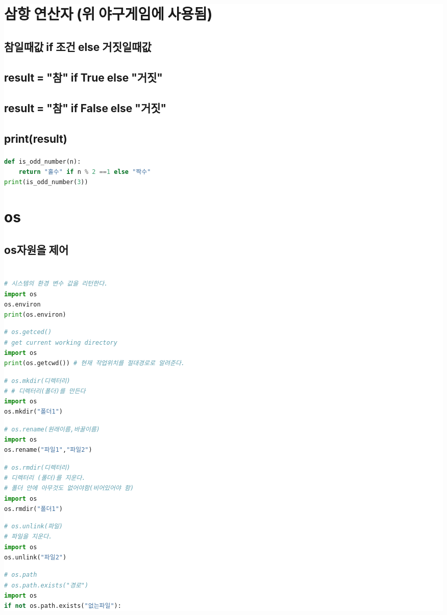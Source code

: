 # 삼항 연산자 (위 야구게임에 사용됨)
## 참일때값 if 조건 else 거짓일때값
## result = "참" if True else "거짓"
## result = "참" if False else "거짓"
## print(result)
```python
def is_odd_number(n):
    return "홀수" if n % 2 ==1 else "짝수"
print(is_odd_number(3))
```





# os
## os자원을 제어
#
#
```python
# 시스템의 환경 변수 값을 리턴한다.
import os
os.environ
print(os.environ)
```
```python
# os.getced()
# get current working directory
import os
print(os.getcwd()) # 현재 작업위치를 절대경로로 알려준다.
```
```python
# os.mkdir(디렉터리)
# # 디렉터리(폴더)를 만든다
import os
os.mkdir("폴더1")
```
```python
# os.rename(원래이름,바꿀이름)
import os
os.rename("파일1","파일2")
```
```python
# os.rmdir(디렉터리)
# 디렉터리 (폴더)를 지운다.
# 폴더 안에 아무것도 없어야함(비어있어야 함)
import os
os.rmdir("폴더1")
```
```python
# os.unlink(파일)
# 파일을 지운다.
import os
os.unlink("파일2")
```
```python
# os.path
# os.path.exists("경로") 
import os
if not os.path.exists("없는파일"):
```